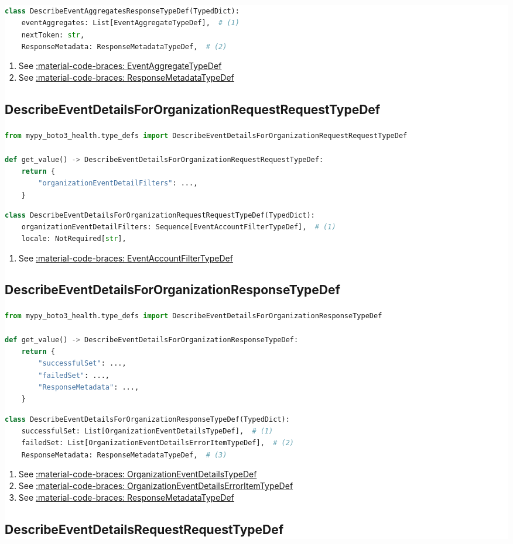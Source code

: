 ```python title="Definition"
class DescribeEventAggregatesResponseTypeDef(TypedDict):
    eventAggregates: List[EventAggregateTypeDef],  # (1)
    nextToken: str,
    ResponseMetadata: ResponseMetadataTypeDef,  # (2)
```

1. See [:material-code-braces: EventAggregateTypeDef](./type_defs.md#eventaggregatetypedef) 
2. See [:material-code-braces: ResponseMetadataTypeDef](./type_defs.md#responsemetadatatypedef) 
## DescribeEventDetailsForOrganizationRequestRequestTypeDef

```python title="Usage Example"
from mypy_boto3_health.type_defs import DescribeEventDetailsForOrganizationRequestRequestTypeDef

def get_value() -> DescribeEventDetailsForOrganizationRequestRequestTypeDef:
    return {
        "organizationEventDetailFilters": ...,
    }
```

```python title="Definition"
class DescribeEventDetailsForOrganizationRequestRequestTypeDef(TypedDict):
    organizationEventDetailFilters: Sequence[EventAccountFilterTypeDef],  # (1)
    locale: NotRequired[str],
```

1. See [:material-code-braces: EventAccountFilterTypeDef](./type_defs.md#eventaccountfiltertypedef) 
## DescribeEventDetailsForOrganizationResponseTypeDef

```python title="Usage Example"
from mypy_boto3_health.type_defs import DescribeEventDetailsForOrganizationResponseTypeDef

def get_value() -> DescribeEventDetailsForOrganizationResponseTypeDef:
    return {
        "successfulSet": ...,
        "failedSet": ...,
        "ResponseMetadata": ...,
    }
```

```python title="Definition"
class DescribeEventDetailsForOrganizationResponseTypeDef(TypedDict):
    successfulSet: List[OrganizationEventDetailsTypeDef],  # (1)
    failedSet: List[OrganizationEventDetailsErrorItemTypeDef],  # (2)
    ResponseMetadata: ResponseMetadataTypeDef,  # (3)
```

1. See [:material-code-braces: OrganizationEventDetailsTypeDef](./type_defs.md#organizationeventdetailstypedef) 
2. See [:material-code-braces: OrganizationEventDetailsErrorItemTypeDef](./type_defs.md#organizationeventdetailserroritemtypedef) 
3. See [:material-code-braces: ResponseMetadataTypeDef](./type_defs.md#responsemetadatatypedef) 
## DescribeEventDetailsRequestRequestTypeDef
